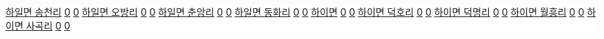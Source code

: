 
  <tr class="item">
    <td><a href="경상남도고성군하일면송천리">하일면 송천리</a></td>
    <td><a href="경상남도고성군하일면송천리">0</a></td>
    <td><a href="경상남도고성군하일면송천리">0</a></td>
  </tr>
    

  <tr class="item">
    <td><a href="경상남도고성군하일면오방리">하일면 오방리</a></td>
    <td><a href="경상남도고성군하일면오방리">0</a></td>
    <td><a href="경상남도고성군하일면오방리">0</a></td>
  </tr>
    

  <tr class="item">
    <td><a href="경상남도고성군하일면춘암리">하일면 춘암리</a></td>
    <td><a href="경상남도고성군하일면춘암리">0</a></td>
    <td><a href="경상남도고성군하일면춘암리">0</a></td>
  </tr>
    

  <tr class="item">
    <td><a href="경상남도고성군하일면동화리">하일면 동화리</a></td>
    <td><a href="경상남도고성군하일면동화리">0</a></td>
    <td><a href="경상남도고성군하일면동화리">0</a></td>
  </tr>
    

  <tr class="item">
    <td><a href="경상남도고성군하이면">하이면</a></td>
    <td><a href="경상남도고성군하이면">0</a></td>
    <td><a href="경상남도고성군하이면">0</a></td>
  </tr>
    

  <tr class="item">
    <td><a href="경상남도고성군하이면덕호리">하이면 덕호리</a></td>
    <td><a href="경상남도고성군하이면덕호리">0</a></td>
    <td><a href="경상남도고성군하이면덕호리">0</a></td>
  </tr>
    

  <tr class="item">
    <td><a href="경상남도고성군하이면덕명리">하이면 덕명리</a></td>
    <td><a href="경상남도고성군하이면덕명리">0</a></td>
    <td><a href="경상남도고성군하이면덕명리">0</a></td>
  </tr>
    

  <tr class="item">
    <td><a href="경상남도고성군하이면월흥리">하이면 월흥리</a></td>
    <td><a href="경상남도고성군하이면월흥리">0</a></td>
    <td><a href="경상남도고성군하이면월흥리">0</a></td>
  </tr>
    

  <tr class="item">
    <td><a href="경상남도고성군하이면사곡리">하이면 사곡리</a></td>
    <td><a href="경상남도고성군하이면사곡리">0</a></td>
    <td><a href="경상남도고성군하이면사곡리">0</a></td>
  </tr>
    